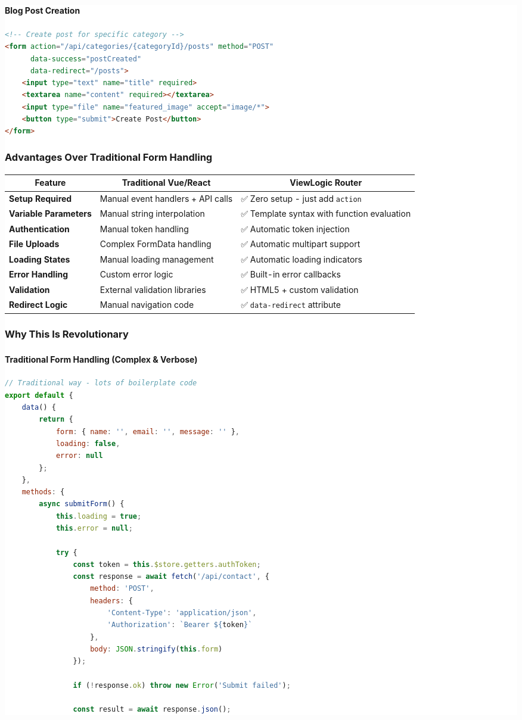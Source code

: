 #### Blog Post Creation
```html
<!-- Create post for specific category -->
<form action="/api/categories/{categoryId}/posts" method="POST"
      data-success="postCreated"
      data-redirect="/posts">
    <input type="text" name="title" required>
    <textarea name="content" required></textarea>
    <input type="file" name="featured_image" accept="image/*">
    <button type="submit">Create Post</button>
</form>
```

### Advantages Over Traditional Form Handling

| Feature | Traditional Vue/React | ViewLogic Router |
|---------|----------------------|------------------|
| **Setup Required** | Manual event handlers + API calls | ✅ Zero setup - just add `action` |
| **Variable Parameters** | Manual string interpolation | ✅ Template syntax with function evaluation |
| **Authentication** | Manual token handling | ✅ Automatic token injection |
| **File Uploads** | Complex FormData handling | ✅ Automatic multipart support |
| **Loading States** | Manual loading management | ✅ Automatic loading indicators |
| **Error Handling** | Custom error logic | ✅ Built-in error callbacks |
| **Validation** | External validation libraries | ✅ HTML5 + custom validation |
| **Redirect Logic** | Manual navigation code | ✅ `data-redirect` attribute |

### Why This Is Revolutionary

#### Traditional Form Handling (Complex & Verbose)
```javascript
// Traditional way - lots of boilerplate code
export default {
    data() {
        return {
            form: { name: '', email: '', message: '' },
            loading: false,
            error: null
        };
    },
    methods: {
        async submitForm() {
            this.loading = true;
            this.error = null;
            
            try {
                const token = this.$store.getters.authToken;
                const response = await fetch('/api/contact', {
                    method: 'POST',
                    headers: {
                        'Content-Type': 'application/json',
                        'Authorization': `Bearer ${token}`
                    },
                    body: JSON.stringify(this.form)
                });
                
                if (!response.ok) throw new Error('Submit failed');
                
                const result = await response.json();
```